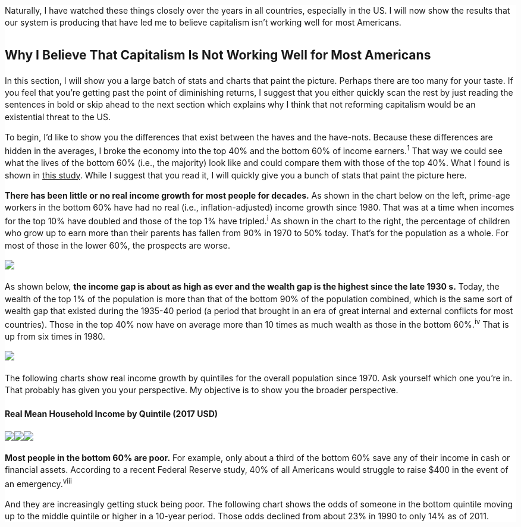 Naturally, I have watched these things closely over the years in all countries, especially in the US. I will now show the results that our system is producing that have led me to believe capitalism isn’t working well for most Americans.

## Why I Believe That Capitalism Is Not Working Well for Most Americans

In this section, I will show you a large batch of stats and charts that paint the picture. Perhaps there are too many for your taste. If you feel that you’re getting past the point of diminishing returns, I suggest that you either quickly scan the rest by just reading the sentences in bold or skip ahead to the next section which explains why I think that not reforming capitalism would be an existential threat to the US.

To begin, I’d like to show you the differences that exist between the haves and the have-nots. Because these differences are hidden in the averages, I broke the economy into the top 40% and the bottom 60% of income earners.<sup>1</sup> That way we could see what the lives of the bottom 60% (i.e., the majority) look like and could compare them with those of the top 40%. What I found is shown in [this study](https://www.linkedin.com/pulse/our-biggest-economic-social-political-issue-two-economies-ray-dalio). While I suggest that you read it, I will quickly give you a bunch of stats that paint the picture here.

**There has been little or no real income growth for most people for decades.** As shown in the chart below on the left, prime-age workers in the bottom 60% have had no real (i.e., inflation-adjusted) income growth since 1980. That was at a time when incomes for the top 10% have doubled and those of the top 1% have tripled.<sup>i</sup> As shown in the chart to the right, the percentage of children who grow up to earn more than their parents has fallen from 90% in 1970 to 50% today. That’s for the population as a whole. For most of those in the lower 60%, the prospects are worse.

![](https://economicprinciples.org/assets/capitalism-fig-01-74b81022f7545217265c308ee7fe8d2c6c2e79ba331bb155b7b67fcadd00ba73.png)

As shown below, **the income gap is about as high as ever and the wealth gap is the highest since the late 1930 s.** Today, the wealth of the top 1% of the population is more than that of the bottom 90% of the population combined, which is the same sort of wealth gap that existed during the 1935-40 period (a period that brought in an era of great internal and external conflicts for most countries). Those in the top 40% now have on average more than 10 times as much wealth as those in the bottom 60%.<sup>iv</sup> That is up from six times in 1980.

![](https://economicprinciples.org/assets/capitalism-fig-02-17aee0b3897b4fe2c7998de24fd81b1a43f19baec7905440740bc149731cef58.png)

The following charts show real income growth by quintiles for the overall population since 1970. Ask yourself which one you’re in. That probably has given you your perspective. My objective is to show you the broader perspective.

#### Real Mean Household Income by Quintile (2017 USD)

![](https://economicprinciples.org/assets/capitalism-fig-03-0af4881dcccb002e5e04ccf4edbf88377f4b4bfb1510d07b1680f467ee4ca166.png)![](https://economicprinciples.org/assets/capitalism-fig-04-18b2bee1d1941bb0b17fcf2ba4846dc323f4c8a7bdee89a22907d51ca34185f4.png)![](https://economicprinciples.org/assets/capitalism-fig-05-a7b9016c7346cd63a7664de7400859e0c14a39f57378ef82dcb11e97809d9e45.png)

**Most people in the bottom 60% are poor.** For example, only about a third of the bottom 60% save any of their income in cash or financial assets. According to a recent Federal Reserve study, 40% of all Americans would struggle to raise $400 in the event of an emergency.<sup>viii</sup>

And they are increasingly getting stuck being poor. The following chart shows the odds of someone in the bottom quintile moving up to the middle quintile or higher in a 10-year period. Those odds declined from about 23% in 1990 to only 14% as of 2011.
